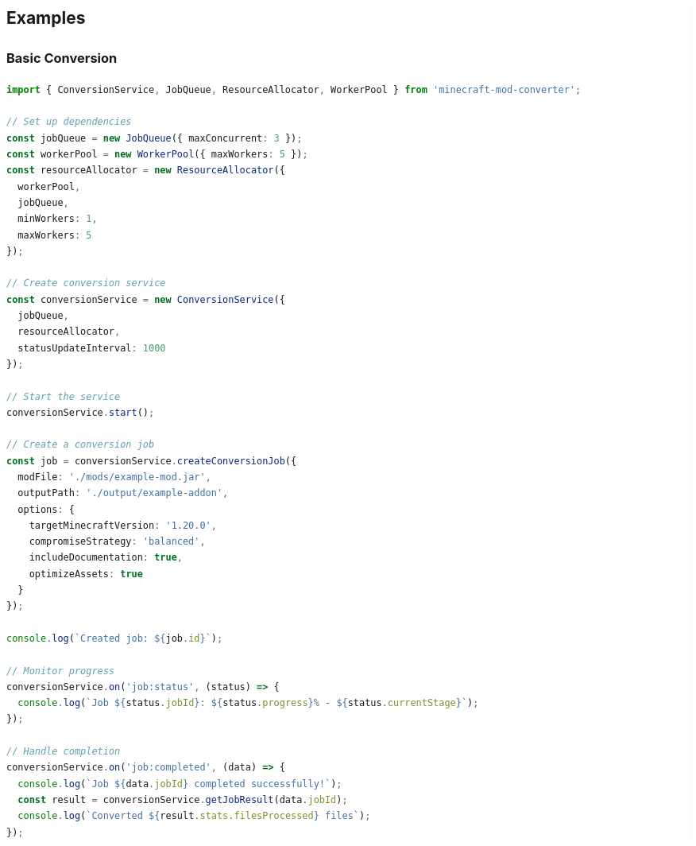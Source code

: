 ## Examples

### Basic Conversion

```typescript
import { ConversionService, JobQueue, ResourceAllocator, WorkerPool } from 'minecraft-mod-converter';

// Set up dependencies
const jobQueue = new JobQueue({ maxConcurrent: 3 });
const workerPool = new WorkerPool({ maxWorkers: 5 });
const resourceAllocator = new ResourceAllocator({ 
  workerPool, 
  jobQueue,
  minWorkers: 1,
  maxWorkers: 5
});

// Create conversion service
const conversionService = new ConversionService({
  jobQueue,
  resourceAllocator,
  statusUpdateInterval: 1000
});

// Start the service
conversionService.start();

// Create a conversion job
const job = conversionService.createConversionJob({
  modFile: './mods/example-mod.jar',
  outputPath: './output/example-addon',
  options: {
    targetMinecraftVersion: '1.20.0',
    compromiseStrategy: 'balanced',
    includeDocumentation: true,
    optimizeAssets: true
  }
});

console.log(`Created job: ${job.id}`);

// Monitor progress
conversionService.on('job:status', (status) => {
  console.log(`Job ${status.jobId}: ${status.progress}% - ${status.currentStage}`);
});

// Handle completion
conversionService.on('job:completed', (data) => {
  console.log(`Job ${data.jobId} completed successfully!`);
  const result = conversionService.getJobResult(data.jobId);
  console.log(`Converted ${result.stats.filesProcessed} files`);
});
```
